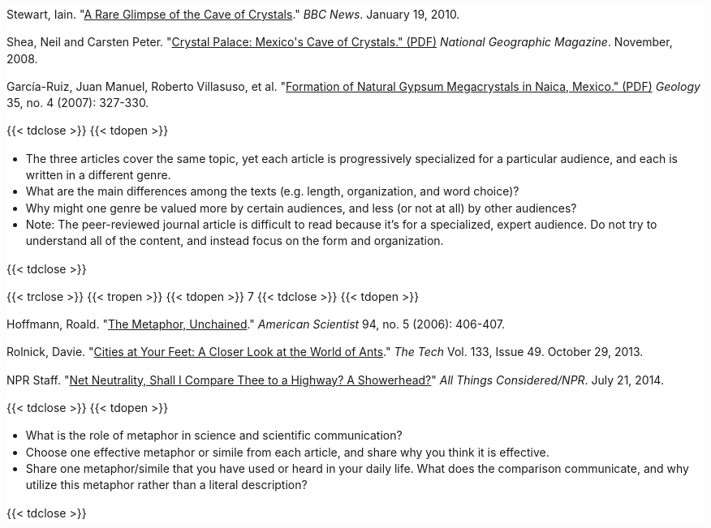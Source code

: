 
Stewart, Iain. "[A Rare Glimpse of the Cave of Crystals](http://news.bbc.co.uk/2/hi/8466493.stm)." _BBC News_. January 19, 2010.

Shea, Neil and Carsten Peter. "[Crystal Palace: Mexico's Cave of Crystals." (PDF)](http://cbsd.org/cms/lib010/PA01916442/Centricity/Domain/1595/Crystal%20Palace%20Article%20NatGeo%202008.pdf) _National Geographic Magazine_. November, 2008.

García-Ruiz, Juan Manuel, Roberto Villasuso, et al. "[Formation of Natural Gypsum Megacrystals in Naica, Mexico." (PDF)](https://www.geosociety.org/datarepository/2007/2007080.pdf) _Geology_ 35, no. 4 (2007): 327-330.


{{< tdclose >}}
{{< tdopen >}}


*   The three articles cover the same topic, yet each article is progressively specialized for a particular audience, and each is written in a different genre.
*   What are the main differences among the texts (e.g. length, organization, and word choice)?
*   Why might one genre be valued more by certain audiences, and less (or not at all) by other audiences?
*   Note: The peer-reviewed journal article is difficult to read because it’s for a specialized, expert audience. Do not try to understand all of the content, and instead focus on the form and organization.


{{< tdclose >}}

{{< trclose >}}
{{< tropen >}}
{{< tdopen >}}
7
{{< tdclose >}}
{{< tdopen >}}


Hoffmann, Roald. "[The Metaphor, Unchained](https://www.americanscientist.org/article/the-metaphor-unchained)." _American Scientist_ 94, no. 5 (2006): 406-407.

Rolnick, Davie. "[Cities at Your Feet: A Closer Look at the World of Ants](http://tech.mit.edu/V133/N49/ants.html)." _The Tech_ Vol. 133, Issue 49. October 29, 2013.

NPR Staff. "[Net Neutrality, Shall I Compare Thee to a Highway? A Showerhead?](http://www.npr.org/sections/alltechconsidered/2014/07/21/333737282/net-neutrality-shall-i-compare-thee-to-a-highway-a-showerhead)" _All Things Considered/NPR_. July 21, 2014.


{{< tdclose >}}
{{< tdopen >}}


*   What is the role of metaphor in science and scientific communication?
*   Choose one effective metaphor or simile from each article, and share why you think it is effective.
*   Share one metaphor/simile that you have used or heard in your daily life. What does the comparison communicate, and why utilize this metaphor rather than a literal description?


{{< tdclose >}}
